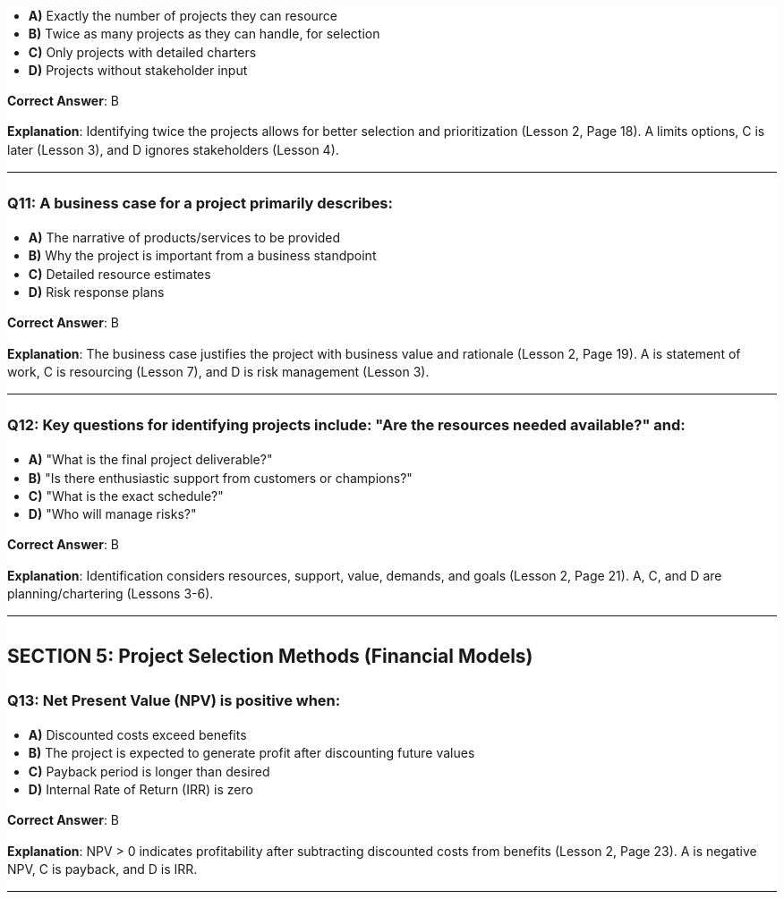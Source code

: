 - **A)** Exactly the number of projects they can resource
- **B)** Twice as many projects as they can handle, for selection
- **C)** Only projects with detailed charters
- **D)** Projects without stakeholder input

**Correct Answer**: B

**Explanation**: Identifying twice the projects allows for better selection and prioritization (Lesson 2, Page 18). A limits options, C is later (Lesson 3), and D ignores stakeholders (Lesson 4).

---

### Q11: A business case for a project primarily describes:

- **A)** The narrative of products/services to be provided
- **B)** Why the project is important from a business standpoint
- **C)** Detailed resource estimates
- **D)** Risk response plans

**Correct Answer**: B

**Explanation**: The business case justifies the project with business value and rationale (Lesson 2, Page 19). A is statement of work, C is resourcing (Lesson 7), and D is risk management (Lesson 3).

---

### Q12: Key questions for identifying projects include: "Are the resources needed available?" and:

- **A)** "What is the final project deliverable?"
- **B)** "Is there enthusiastic support from customers or champions?"
- **C)** "What is the exact schedule?"
- **D)** "Who will manage risks?"

**Correct Answer**: B

**Explanation**: Identification considers resources, support, value, demands, and goals (Lesson 2, Page 21). A, C, and D are planning/chartering (Lessons 3-6).

---

## SECTION 5: Project Selection Methods (Financial Models)

### Q13: Net Present Value (NPV) is positive when:

- **A)** Discounted costs exceed benefits
- **B)** The project is expected to generate profit after discounting future values
- **C)** Payback period is longer than desired
- **D)** Internal Rate of Return (IRR) is zero

**Correct Answer**: B

**Explanation**: NPV > 0 indicates profitability after subtracting discounted costs from benefits (Lesson 2, Page 23). A is negative NPV, C is payback, and D is IRR.

---